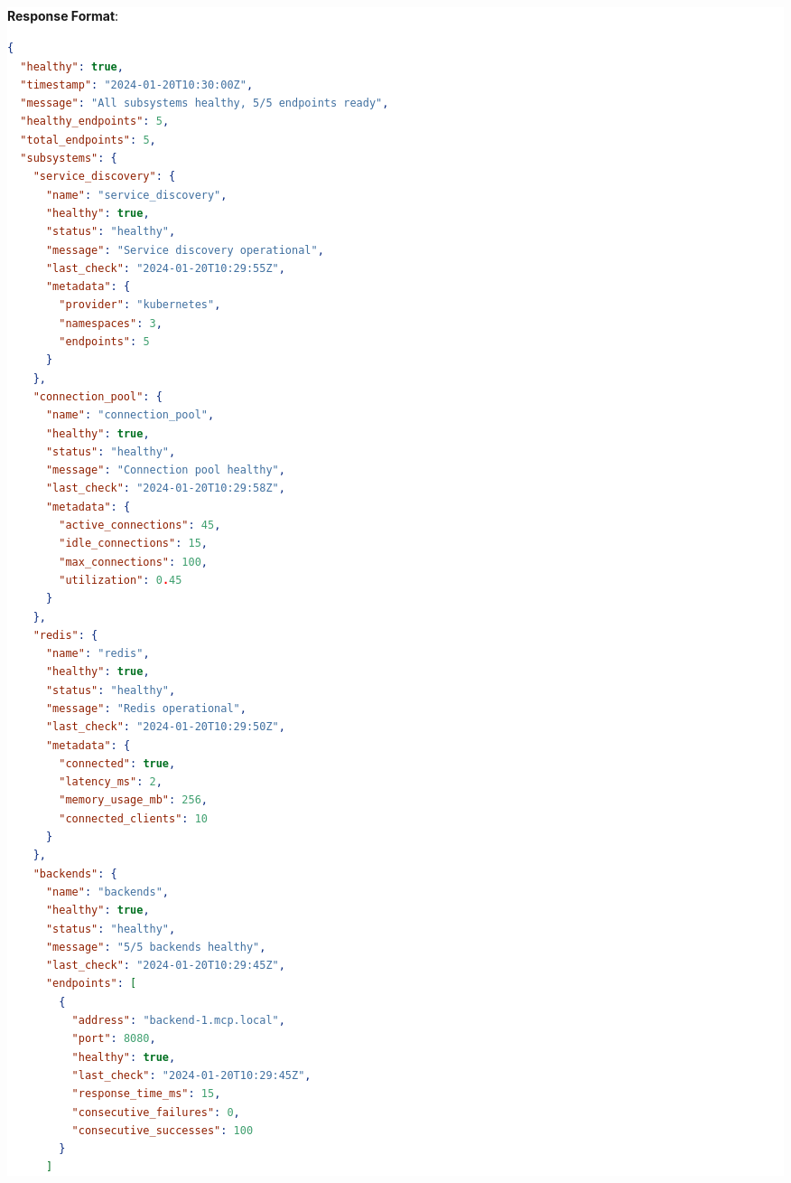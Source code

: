 **Response Format**:
```json
{
  "healthy": true,
  "timestamp": "2024-01-20T10:30:00Z",
  "message": "All subsystems healthy, 5/5 endpoints ready",
  "healthy_endpoints": 5,
  "total_endpoints": 5,
  "subsystems": {
    "service_discovery": {
      "name": "service_discovery",
      "healthy": true,
      "status": "healthy",
      "message": "Service discovery operational",
      "last_check": "2024-01-20T10:29:55Z",
      "metadata": {
        "provider": "kubernetes",
        "namespaces": 3,
        "endpoints": 5
      }
    },
    "connection_pool": {
      "name": "connection_pool",
      "healthy": true,
      "status": "healthy",
      "message": "Connection pool healthy",
      "last_check": "2024-01-20T10:29:58Z",
      "metadata": {
        "active_connections": 45,
        "idle_connections": 15,
        "max_connections": 100,
        "utilization": 0.45
      }
    },
    "redis": {
      "name": "redis",
      "healthy": true,
      "status": "healthy",
      "message": "Redis operational",
      "last_check": "2024-01-20T10:29:50Z",
      "metadata": {
        "connected": true,
        "latency_ms": 2,
        "memory_usage_mb": 256,
        "connected_clients": 10
      }
    },
    "backends": {
      "name": "backends",
      "healthy": true,
      "status": "healthy",
      "message": "5/5 backends healthy",
      "last_check": "2024-01-20T10:29:45Z",
      "endpoints": [
        {
          "address": "backend-1.mcp.local",
          "port": 8080,
          "healthy": true,
          "last_check": "2024-01-20T10:29:45Z",
          "response_time_ms": 15,
          "consecutive_failures": 0,
          "consecutive_successes": 100
        }
      ]
```